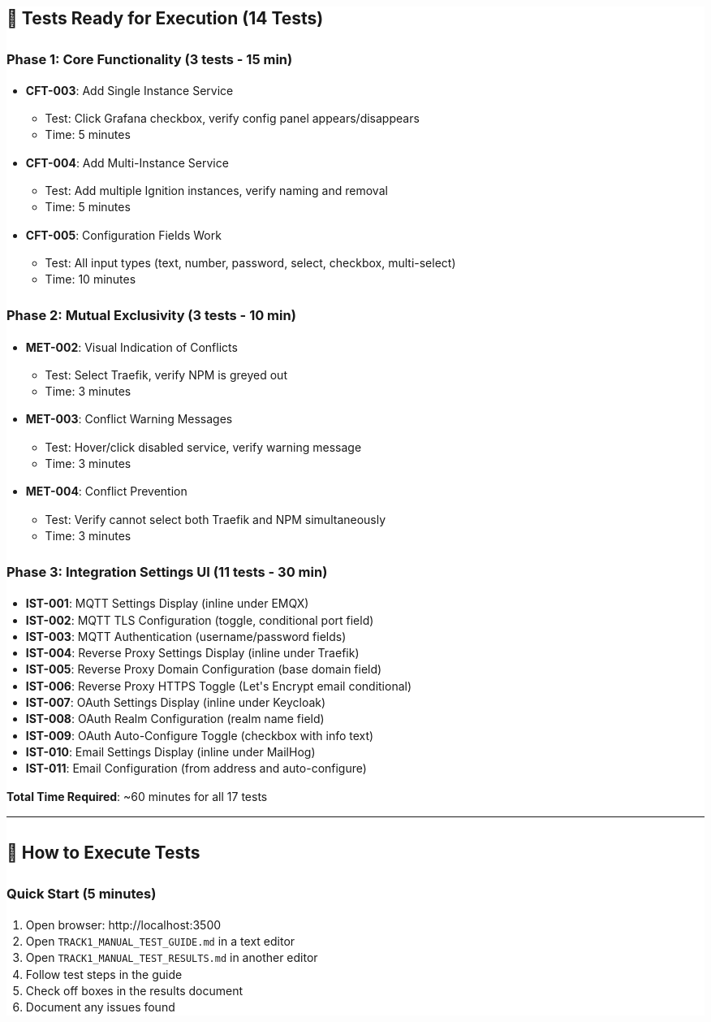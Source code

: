 
## 🎯 Tests Ready for Execution (14 Tests)

### Phase 1: Core Functionality (3 tests - 15 min)
- **CFT-003**: Add Single Instance Service
  - Test: Click Grafana checkbox, verify config panel appears/disappears
  - Time: 5 minutes

- **CFT-004**: Add Multi-Instance Service
  - Test: Add multiple Ignition instances, verify naming and removal
  - Time: 5 minutes

- **CFT-005**: Configuration Fields Work
  - Test: All input types (text, number, password, select, checkbox, multi-select)
  - Time: 10 minutes

### Phase 2: Mutual Exclusivity (3 tests - 10 min)
- **MET-002**: Visual Indication of Conflicts
  - Test: Select Traefik, verify NPM is greyed out
  - Time: 3 minutes

- **MET-003**: Conflict Warning Messages
  - Test: Hover/click disabled service, verify warning message
  - Time: 3 minutes

- **MET-004**: Conflict Prevention
  - Test: Verify cannot select both Traefik and NPM simultaneously
  - Time: 3 minutes

### Phase 3: Integration Settings UI (11 tests - 30 min)
- **IST-001**: MQTT Settings Display (inline under EMQX)
- **IST-002**: MQTT TLS Configuration (toggle, conditional port field)
- **IST-003**: MQTT Authentication (username/password fields)
- **IST-004**: Reverse Proxy Settings Display (inline under Traefik)
- **IST-005**: Reverse Proxy Domain Configuration (base domain field)
- **IST-006**: Reverse Proxy HTTPS Toggle (Let's Encrypt email conditional)
- **IST-007**: OAuth Settings Display (inline under Keycloak)
- **IST-008**: OAuth Realm Configuration (realm name field)
- **IST-009**: OAuth Auto-Configure Toggle (checkbox with info text)
- **IST-010**: Email Settings Display (inline under MailHog)
- **IST-011**: Email Configuration (from address and auto-configure)

**Total Time Required**: ~60 minutes for all 17 tests

---

## 🚀 How to Execute Tests

### Quick Start (5 minutes)
1. Open browser: http://localhost:3500
2. Open `TRACK1_MANUAL_TEST_GUIDE.md` in a text editor
3. Open `TRACK1_MANUAL_TEST_RESULTS.md` in another editor
4. Follow test steps in the guide
5. Check off boxes in the results document
6. Document any issues found
